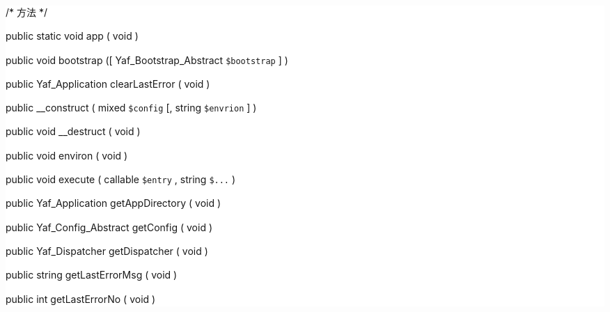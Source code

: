 /\* 方法 \*/

<span class="modifier">public</span> <span
class="modifier">static</span> <span class="type">void</span> <span
class="methodname">app</span> ( <span class="methodparam">void</span> )

<span class="modifier">public</span> <span class="type">void</span>
<span class="methodname">bootstrap</span> (\[ <span
class="methodparam"><span class="type">Yaf\_Bootstrap\_Abstract</span>
`$bootstrap`</span> \] )

<span class="modifier">public</span> <span
class="type">Yaf\_Application</span> <span
class="methodname">clearLastError</span> ( <span
class="methodparam">void</span> )

<span class="modifier">public</span> <span
class="methodname">\_\_construct</span> ( <span
class="methodparam"><span class="type">mixed</span> `$config`</span> \[,
<span class="methodparam"><span class="type">string</span>
`$envrion`</span> \] )

<span class="modifier">public</span> <span class="type">void</span>
<span class="methodname">\_\_destruct</span> ( <span
class="methodparam">void</span> )

<span class="modifier">public</span> <span class="type">void</span>
<span class="methodname">environ</span> ( <span
class="methodparam">void</span> )

<span class="modifier">public</span> <span class="type">void</span>
<span class="methodname">execute</span> ( <span
class="methodparam"><span class="type">callable</span> `$entry`</span> ,
<span class="methodparam"><span class="type">string</span> `$...`</span>
)

<span class="modifier">public</span> <span
class="type">Yaf\_Application</span> <span
class="methodname">getAppDirectory</span> ( <span
class="methodparam">void</span> )

<span class="modifier">public</span> <span
class="type">Yaf\_Config\_Abstract</span> <span
class="methodname">getConfig</span> ( <span
class="methodparam">void</span> )

<span class="modifier">public</span> <span
class="type">Yaf\_Dispatcher</span> <span
class="methodname">getDispatcher</span> ( <span
class="methodparam">void</span> )

<span class="modifier">public</span> <span class="type">string</span>
<span class="methodname">getLastErrorMsg</span> ( <span
class="methodparam">void</span> )

<span class="modifier">public</span> <span class="type">int</span> <span
class="methodname">getLastErrorNo</span> ( <span
class="methodparam">void</span> )
